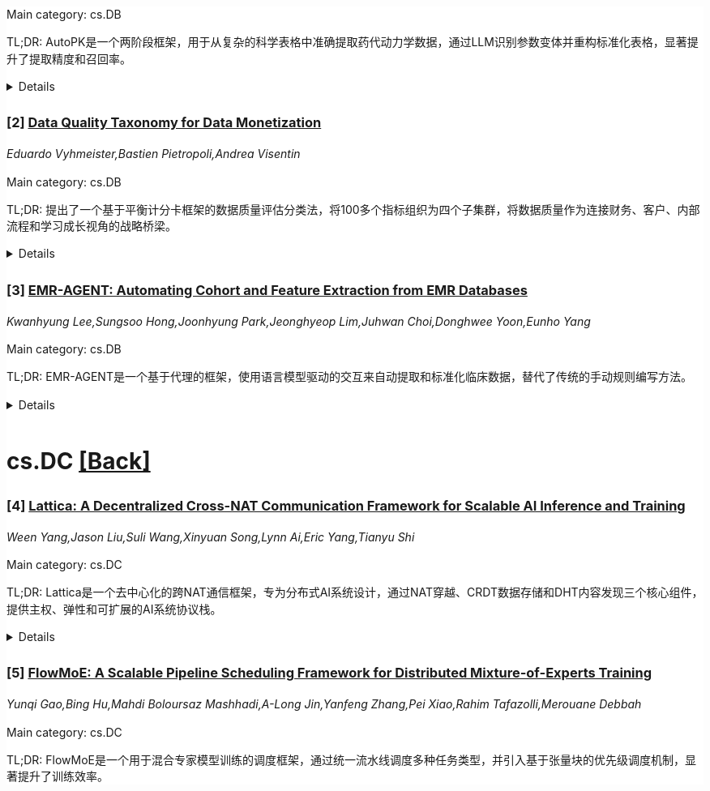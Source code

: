 Main category: cs.DB

TL;DR: AutoPK是一个两阶段框架，用于从复杂的科学表格中准确提取药代动力学数据，通过LLM识别参数变体并重构标准化表格，显著提升了提取精度和召回率。


<details><summary>Details</summary></details>


### [2] [Data Quality Taxonomy for Data Monetization](https://arxiv.org/abs/2510.00089)
*Eduardo Vyhmeister,Bastien Pietropoli,Andrea Visentin*

Main category: cs.DB

TL;DR: 提出了一个基于平衡计分卡框架的数据质量评估分类法，将100多个指标组织为四个子集群，将数据质量作为连接财务、客户、内部流程和学习成长视角的战略桥梁。


<details><summary>Details</summary></details>


### [3] [EMR-AGENT: Automating Cohort and Feature Extraction from EMR Databases](https://arxiv.org/abs/2510.00549)
*Kwanhyung Lee,Sungsoo Hong,Joonhyung Park,Jeonghyeop Lim,Juhwan Choi,Donghwee Yoon,Eunho Yang*

Main category: cs.DB

TL;DR: EMR-AGENT是一个基于代理的框架，使用语言模型驱动的交互来自动提取和标准化临床数据，替代了传统的手动规则编写方法。


<details><summary>Details</summary></details>


<div id='cs.DC'></div>

# cs.DC [[Back]](#toc)

### [4] [Lattica: A Decentralized Cross-NAT Communication Framework for Scalable AI Inference and Training](https://arxiv.org/abs/2510.00183)
*Ween Yang,Jason Liu,Suli Wang,Xinyuan Song,Lynn Ai,Eric Yang,Tianyu Shi*

Main category: cs.DC

TL;DR: Lattica是一个去中心化的跨NAT通信框架，专为分布式AI系统设计，通过NAT穿越、CRDT数据存储和DHT内容发现三个核心组件，提供主权、弹性和可扩展的AI系统协议栈。


<details><summary>Details</summary></details>


### [5] [FlowMoE: A Scalable Pipeline Scheduling Framework for Distributed Mixture-of-Experts Training](https://arxiv.org/abs/2510.00207)
*Yunqi Gao,Bing Hu,Mahdi Boloursaz Mashhadi,A-Long Jin,Yanfeng Zhang,Pei Xiao,Rahim Tafazolli,Merouane Debbah*

Main category: cs.DC

TL;DR: FlowMoE是一个用于混合专家模型训练的调度框架，通过统一流水线调度多种任务类型，并引入基于张量块的优先级调度机制，显著提升了训练效率。
